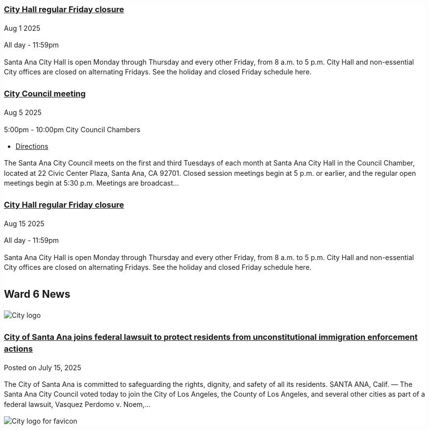 ### [City Hall regular Friday closure](https://www.santa-ana.org/event/city-hall-regular-friday-closure-2025-08-01)

Aug 1 2025

All day - 11:59pm

Santa Ana City Hall is open Monday through Thursday and every other Friday, from 8 a.m. to 5 p.m. City Hall and non-essential City offices are closed on alternating Fridays. See the holiday and closed Friday schedule here.

### [City Council meeting](https://www.santa-ana.org/event/city-council-meeting-4-2025-08-05)

Aug 5 2025

5:00pm - 10:00pm City Council Chambers

- [Directions](https://maps.google.com/?daddr=%2022%20Civic%20Center%20Plaza%2C%20Santa%20Ana%2C%20California%2092701)

The Santa Ana City Council meets on the first and third Tuesdays of each month at Santa Ana City Hall in the Council Chamber, located at 22 Civic Center Plaza, Santa Ana, CA 92701. Closed session meetings begin at 5 p.m. or earlier, and the regular open meetings begin at 5:30 p.m. Meetings are broadcast...

### [City Hall regular Friday closure](https://www.santa-ana.org/event/city-hall-regular-friday-closure-2025-08-15)

Aug 15 2025

All day - 11:59pm

Santa Ana City Hall is open Monday through Thursday and every other Friday, from 8 a.m. to 5 p.m. City Hall and non-essential City offices are closed on alternating Fridays. See the holiday and closed Friday schedule here.

## Ward 6 News

![City logo](https://storage.googleapis.com/proudcity/santaanaca/uploads/2024/01/logo.png)

### [City of Santa Ana joins federal lawsuit to protect residents from unconstitutional immigration enforcement actions](https://www.santa-ana.org/city-of-santa-ana-joins-federal-lawsuit-to-protect-residents-from-unconstitutional-immigration-enforcement-actions)

Posted on July 15, 2025

The City of Santa Ana is committed to safeguarding the rights, dignity, and safety of all its residents. SANTA ANA, Calif. — The Santa Ana City Council voted today to join the City of Los Angeles, the County of Los Angeles, and several other cities as part of a federal lawsuit, Vasquez Perdomo v. Noem,...

![City logo for favicon](https://storage.googleapis.com/proudcity/santaanaca/uploads/2022/02/cropped-City-Logo-SA-Color-1200-x-1200px-Transparent.png)
